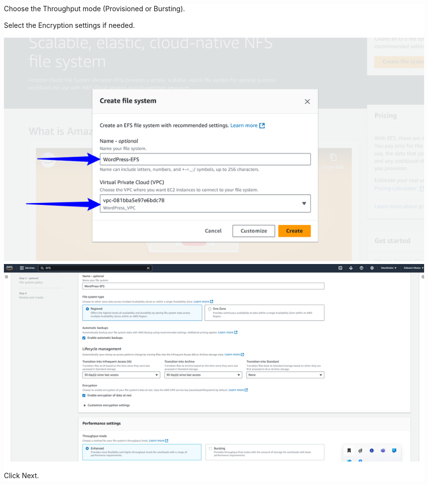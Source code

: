   Choose the Throughput mode (Provisioned or Bursting).

  Select the Encryption settings if needed.

  ![](./img/wd48.png)
![](./img/wd49.png)

  Click Next.
